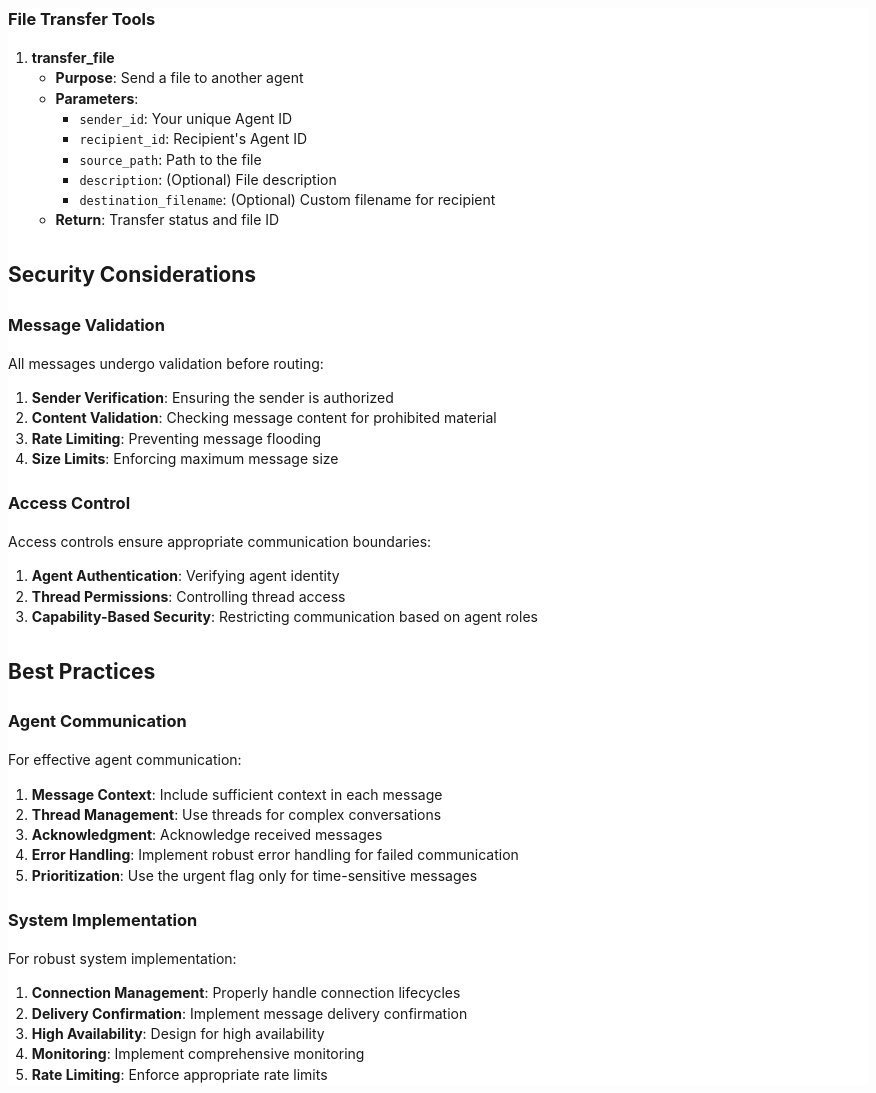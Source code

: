 ### File Transfer Tools

1. **transfer_file**
   - **Purpose**: Send a file to another agent
   - **Parameters**:
     - `sender_id`: Your unique Agent ID
     - `recipient_id`: Recipient's Agent ID
     - `source_path`: Path to the file
     - `description`: (Optional) File description
     - `destination_filename`: (Optional) Custom filename for recipient
   - **Return**: Transfer status and file ID

## Security Considerations

### Message Validation

All messages undergo validation before routing:

1. **Sender Verification**: Ensuring the sender is authorized
2. **Content Validation**: Checking message content for prohibited material
3. **Rate Limiting**: Preventing message flooding
4. **Size Limits**: Enforcing maximum message size

### Access Control

Access controls ensure appropriate communication boundaries:

1. **Agent Authentication**: Verifying agent identity
2. **Thread Permissions**: Controlling thread access
3. **Capability-Based Security**: Restricting communication based on agent roles

## Best Practices

### Agent Communication

For effective agent communication:

1. **Message Context**: Include sufficient context in each message
2. **Thread Management**: Use threads for complex conversations
3. **Acknowledgment**: Acknowledge received messages
4. **Error Handling**: Implement robust error handling for failed communication
5. **Prioritization**: Use the urgent flag only for time-sensitive messages

### System Implementation

For robust system implementation:

1. **Connection Management**: Properly handle connection lifecycles
2. **Delivery Confirmation**: Implement message delivery confirmation
3. **High Availability**: Design for high availability
4. **Monitoring**: Implement comprehensive monitoring
5. **Rate Limiting**: Enforce appropriate rate limits
